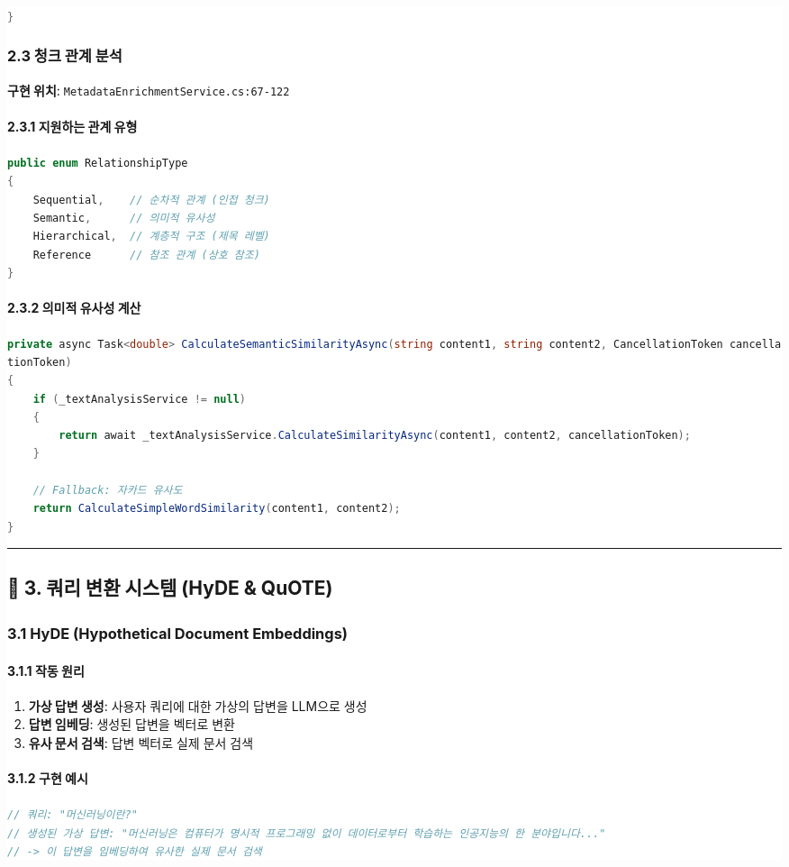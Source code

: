 ```csharp
}
```

### 2.3 청크 관계 분석

**구현 위치**: `MetadataEnrichmentService.cs:67-122`

#### 2.3.1 지원하는 관계 유형

```csharp
public enum RelationshipType
{
    Sequential,    // 순차적 관계 (인접 청크)
    Semantic,      // 의미적 유사성
    Hierarchical,  // 계층적 구조 (제목 레벨)
    Reference      // 참조 관계 (상호 참조)
}
```

#### 2.3.2 의미적 유사성 계산

```csharp
private async Task<double> CalculateSemanticSimilarityAsync(string content1, string content2, CancellationToken cancellationToken)
{
    if (_textAnalysisService != null)
    {
        return await _textAnalysisService.CalculateSimilarityAsync(content1, content2, cancellationToken);
    }

    // Fallback: 자카드 유사도
    return CalculateSimpleWordSimilarity(content1, content2);
}
```

---

## 🔄 3. 쿼리 변환 시스템 (HyDE & QuOTE)

### 3.1 HyDE (Hypothetical Document Embeddings)

#### 3.1.1 작동 원리

1. **가상 답변 생성**: 사용자 쿼리에 대한 가상의 답변을 LLM으로 생성
2. **답변 임베딩**: 생성된 답변을 벡터로 변환
3. **유사 문서 검색**: 답변 벡터로 실제 문서 검색

#### 3.1.2 구현 예시

```csharp
// 쿼리: "머신러닝이란?"
// 생성된 가상 답변: "머신러닝은 컴퓨터가 명시적 프로그래밍 없이 데이터로부터 학습하는 인공지능의 한 분야입니다..."
// -> 이 답변을 임베딩하여 유사한 실제 문서 검색
```
